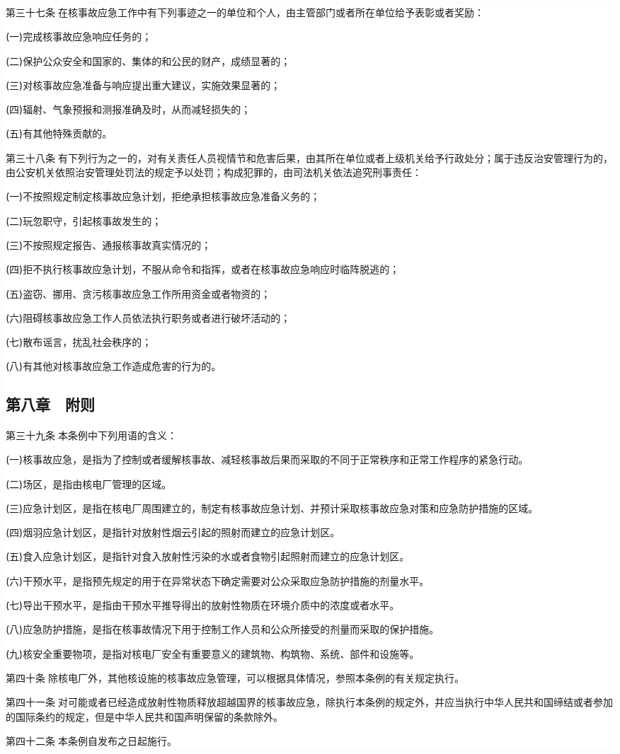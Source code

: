 第三十七条 在核事故应急工作中有下列事迹之一的单位和个人，由主管部门或者所在单位给予表彰或者奖励：

(一)完成核事故应急响应任务的；

(二)保护公众安全和国家的、集体的和公民的财产，成绩显著的；

(三)对核事故应急准备与响应提出重大建议，实施效果显著的；

(四)辐射、气象预报和测报准确及时，从而减轻损失的；

(五)有其他特殊贡献的。

第三十八条 有下列行为之一的，对有关责任人员视情节和危害后果，由其所在单位或者上级机关给予行政处分；属于违反治安管理行为的，由公安机关依照治安管理处罚法的规定予以处罚；构成犯罪的，由司法机关依法追究刑事责任：

(一)不按照规定制定核事故应急计划，拒绝承担核事故应急准备义务的；

(二)玩忽职守，引起核事故发生的；

(三)不按照规定报告、通报核事故真实情况的；

(四)拒不执行核事故应急计划，不服从命令和指挥，或者在核事故应急响应时临阵脱逃的；

(五)盗窃、挪用、贪污核事故应急工作所用资金或者物资的；

(六)阻碍核事故应急工作人员依法执行职务或者进行破坏活动的；

(七)散布谣言，扰乱社会秩序的；

(八)有其他对核事故应急工作造成危害的行为的。

## 第八章　附则

第三十九条 本条例中下列用语的含义：

(一)核事故应急，是指为了控制或者缓解核事故、减轻核事故后果而采取的不同于正常秩序和正常工作程序的紧急行动。

(二)场区，是指由核电厂管理的区域。

(三)应急计划区，是指在核电厂周围建立的，制定有核事故应急计划、并预计采取核事故应急对策和应急防护措施的区域。

(四)烟羽应急计划区，是指针对放射性烟云引起的照射而建立的应急计划区。

(五)食入应急计划区，是指针对食入放射性污染的水或者食物引起照射而建立的应急计划区。

(六)干预水平，是指预先规定的用于在异常状态下确定需要对公众采取应急防护措施的剂量水平。

(七)导出干预水平，是指由干预水平推导得出的放射性物质在环境介质中的浓度或者水平。

(八)应急防护措施，是指在核事故情况下用于控制工作人员和公众所接受的剂量而采取的保护措施。

(九)核安全重要物项，是指对核电厂安全有重要意义的建筑物、构筑物、系统、部件和设施等。

第四十条 除核电厂外，其他核设施的核事故应急管理，可以根据具体情况，参照本条例的有关规定执行。

第四十一条 对可能或者已经造成放射性物质释放超越国界的核事故应急，除执行本条例的规定外，并应当执行中华人民共和国缔结或者参加的国际条约的规定，但是中华人民共和国声明保留的条款除外。

第四十二条 本条例自发布之日起施行。